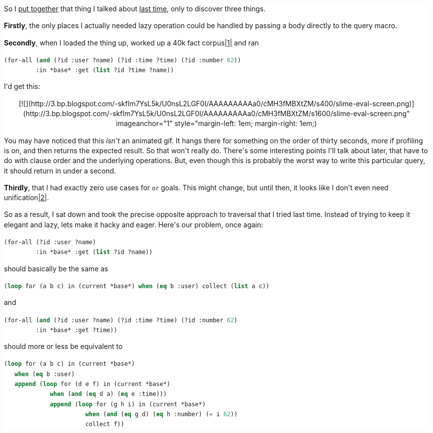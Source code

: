 So I [put together](https://github.com/Inaimathi/fact-base/blob/b2d1dd7e9ecf0e62d8a10d30dfec7570cdfdae04/unify.lisp) that thing I talked about [last time](http://langnostic.blogspot.ca/2014/04/querying-fact-bases.html), only to discover three things.

**Firstly**, the only places I actually needed lazy operation could be handled by passing a body directly to the query macro.

**Secondly**, when I loaded the thing up, worked up a 40k fact corpus<a name="note-Sat-Apr-12-205143EDT-2014"></a>[|1|](#foot-Sat-Apr-12-205143EDT-2014) and ran

```lisp
(for-all (and (?id :user ?name) (?id :time ?time) (?id :number 62))
         :in *base* :get (list ?id ?time ?name))
```

I'd get this:

<div class="separator" style="clear: both; text-align: center;">[![](http://3.bp.blogspot.com/-skfIm7YsL5k/U0nsL2LGF0I/AAAAAAAAAa0/cMH3fMBXtZM/s400/slime-eval-screen.png)](http://3.bp.blogspot.com/-skfIm7YsL5k/U0nsL2LGF0I/AAAAAAAAAa0/cMH3fMBXtZM/s1600/slime-eval-screen.png" imageanchor="1" style="margin-left: 1em; margin-right: 1em;)</div>

You may have noticed that this *isn't* an animated gif. It hangs there for something on the order of thirty seconds, more if profiling is on, and then returns the expected result. So that won't really do. There's some interesting points I'll talk about later, that have to do with clause order and the underlying operations. But, even though this is probably the worst way to write this particular query, it should return in under a second.

**Thirdly**, that I had exactly zero use cases for `or` goals. This might change, but until then, it looks like I don't even need unification<a name="note-Sat-Apr-12-205435EDT-2014"></a>[|2|](#foot-Sat-Apr-12-205435EDT-2014).

So as a result, I sat down and took the precise opposite approach to traversal that I tried last time. Instead of trying to keep it elegant and lazy, lets make it hacky and eager. Here's our problem, once again:

```lisp
(for-all (?id :user ?name) 
         :in *base* :get (list ?id ?name))
```

should basically be the same as

```lisp
(loop for (a b c) in (current *base*) when (eq b :user) collect (list a c))
```

and

```lisp
(for-all (and (?id :user ?name) (?id :time ?time) (?id :number 62) 
         :in *base* :get ?time))
```

should more or less be equivalent to

```lisp
(loop for (a b c) in (current *base*) 
   when (eq b :user)
   append (loop for (d e f) in (current *base*)
             when (and (eq d a) (eq e :time)))
             append (loop for (g h i) in (current *base*)
                       when (and (eq g d) (eq h :number) (= i 62))
                       collect f))
```
